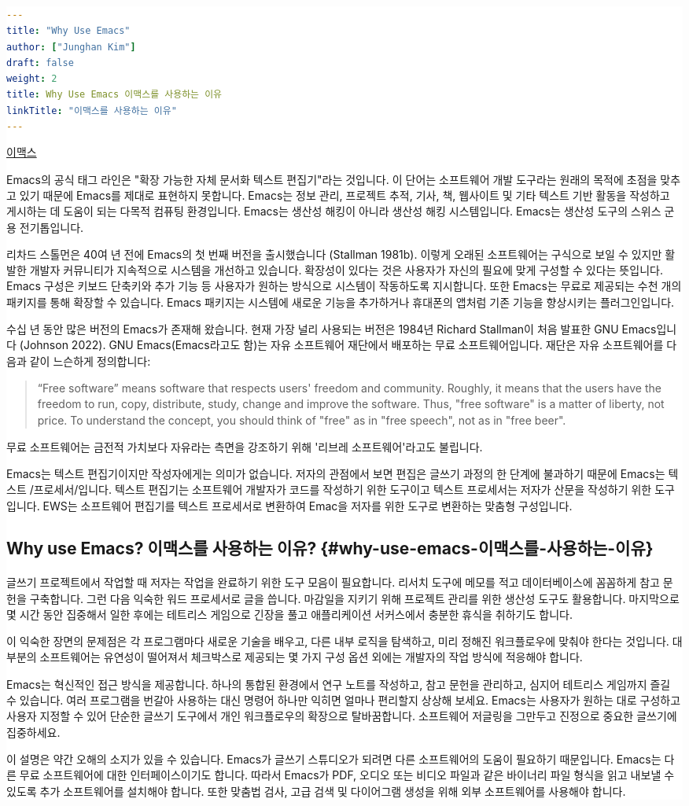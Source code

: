 ```yaml
---
title: "Why Use Emacs"
author: ["Junghan Kim"]
draft: false
weight: 2
title: Why Use Emacs 이맥스를 사용하는 이유
linkTitle: "이맥스를 사용하는 이유"
---
```




<a class="org-gls" href="#gls.1" id="glsr.1.1">이맥스</a>

Emacs의 공식 태그 라인은 "확장 가능한 자체 문서화 텍스트 편집기"라는 것입니다. 이 단어는 소프트웨어 개발 도구라는 원래의 목적에 초점을 맞추고 있기 때문에 Emacs를 제대로 표현하지 못합니다. Emacs는 정보 관리, 프로젝트 추적, 기사, 책, 웹사이트 및 기타 텍스트 기반 활동을 작성하고 게시하는 데 도움이 되는 다목적 컴퓨팅 환경입니다. Emacs는 생산성 해킹이 아니라 생산성 해킹 시스템입니다. Emacs는 생산성 도구의 스위스 군용 전기톱입니다.

리차드 스톨먼은 40여 년 전에 Emacs의 첫 번째 버전을 출시했습니다 (Stallman 1981b). 이렇게 오래된 소프트웨어는 구식으로 보일 수 있지만 활발한 개발자 커뮤니티가 지속적으로 시스템을 개선하고 있습니다. 확장성이 있다는 것은 사용자가 자신의 필요에 맞게 구성할 수 있다는 뜻입니다. Emacs 구성은 키보드 단축키와 추가 기능 등 사용자가 원하는 방식으로 시스템이 작동하도록 지시합니다. 또한 Emacs는 무료로 제공되는 수천 개의 패키지를 통해 확장할 수 있습니다. Emacs 패키지는 시스템에 새로운 기능을 추가하거나 휴대폰의 앱처럼 기존 기능을 향상시키는 플러그인입니다.

수십 년 동안 많은 버전의 Emacs가 존재해 왔습니다. 현재 가장 널리 사용되는 버전은 1984년 Richard Stallman이 처음 발표한 GNU Emacs입니다 (Johnson 2022). GNU Emacs(Emacs라고도 함)는 자유 소프트웨어 재단에서 배포하는 무료 소프트웨어입니다. 재단은 자유 소프트웨어를 다음과 같이 느슨하게 정의합니다:

> “Free software” means software that respects users' freedom and community. Roughly, it means that the users have the freedom to run, copy, distribute, study, change and improve the software. Thus, "free software" is a matter of liberty, not price. To understand the concept, you should think of "free" as in "free speech", not as in "free beer".

무료 소프트웨어는 금전적 가치보다 자유라는 측면을 강조하기 위해 '리브레 소프트웨어'라고도 불립니다.

Emacs는 텍스트 편집기이지만 작성자에게는 의미가 없습니다. 저자의 관점에서 보면 편집은 글쓰기 과정의 한 단계에 불과하기 때문에 Emacs는 텍스트 /프로세서/입니다. 텍스트 편집기는 소프트웨어 개발자가 코드를 작성하기 위한 도구이고 텍스트 프로세서는 저자가 산문을 작성하기 위한 도구입니다. EWS는 소프트웨어 편집기를 텍스트 프로세서로 변환하여 Emac을 저자를 위한 도구로 변환하는 맞춤형 구성입니다.


## Why use Emacs? 이맥스를 사용하는 이유? {#why-use-emacs-이맥스를-사용하는-이유}

글쓰기 프로젝트에서 작업할 때 저자는 작업을 완료하기 위한 도구 모음이 필요합니다. 리서치 도구에 메모를 적고 데이터베이스에 꼼꼼하게 참고 문헌을 구축합니다. 그런 다음 익숙한 워드 프로세서로 글을 씁니다. 마감일을 지키기 위해 프로젝트 관리를 위한 생산성 도구도 활용합니다. 마지막으로 몇 시간 동안 집중해서 일한 후에는 테트리스 게임으로 긴장을 풀고 애플리케이션 서커스에서 충분한 휴식을 취하기도 합니다.

이 익숙한 장면의 문제점은 각 프로그램마다 새로운 기술을 배우고, 다른 내부 로직을 탐색하고, 미리 정해진 워크플로우에 맞춰야 한다는 것입니다. 대부분의 소프트웨어는 유연성이 떨어져서 체크박스로 제공되는 몇 가지 구성 옵션 외에는 개발자의 작업 방식에 적응해야 합니다.

Emacs는 혁신적인 접근 방식을 제공합니다. 하나의 통합된 환경에서 연구 노트를 작성하고, 참고 문헌을 관리하고, 심지어 테트리스 게임까지 즐길 수 있습니다. 여러 프로그램을 번갈아 사용하는 대신 명령어 하나만 익히면 얼마나 편리할지 상상해 보세요. Emacs는 사용자가 원하는 대로 구성하고 사용자 지정할 수 있어 단순한 글쓰기 도구에서 개인 워크플로우의 확장으로 탈바꿈합니다. 소프트웨어 저글링을 그만두고 진정으로 중요한 글쓰기에 집중하세요.

이 설명은 약간 오해의 소지가 있을 수 있습니다. Emacs가 글쓰기 스튜디오가 되려면 다른 소프트웨어의 도움이 필요하기 때문입니다. Emacs는 다른 무료 소프트웨어에 대한 인터페이스이기도 합니다. 따라서 Emacs가 PDF, 오디오 또는 비디오 파일과 같은 바이너리 파일 형식을 읽고 내보낼 수 있도록 추가 소프트웨어를 설치해야 합니다. 또한 맞춤법 검사, 고급 검색 및 다이어그램 생성을 위해 외부 소프트웨어를 사용해야 합니다.
